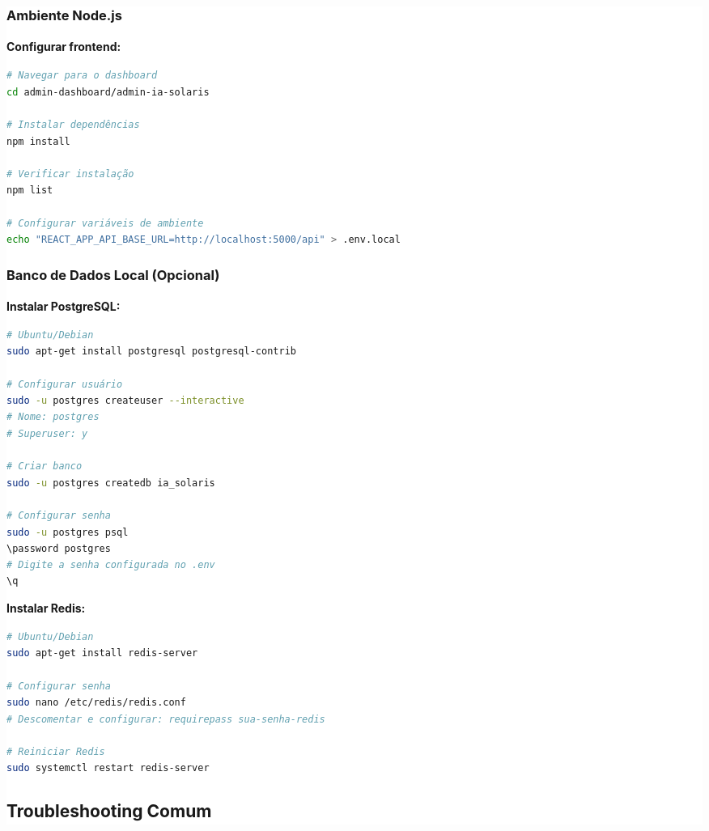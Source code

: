 ### Ambiente Node.js

**Configurar frontend:**
```bash
# Navegar para o dashboard
cd admin-dashboard/admin-ia-solaris

# Instalar dependências
npm install

# Verificar instalação
npm list

# Configurar variáveis de ambiente
echo "REACT_APP_API_BASE_URL=http://localhost:5000/api" > .env.local
```

### Banco de Dados Local (Opcional)

**Instalar PostgreSQL:**
```bash
# Ubuntu/Debian
sudo apt-get install postgresql postgresql-contrib

# Configurar usuário
sudo -u postgres createuser --interactive
# Nome: postgres
# Superuser: y

# Criar banco
sudo -u postgres createdb ia_solaris

# Configurar senha
sudo -u postgres psql
\password postgres
# Digite a senha configurada no .env
\q
```

**Instalar Redis:**
```bash
# Ubuntu/Debian
sudo apt-get install redis-server

# Configurar senha
sudo nano /etc/redis/redis.conf
# Descomentar e configurar: requirepass sua-senha-redis

# Reiniciar Redis
sudo systemctl restart redis-server
```

## Troubleshooting Comum
